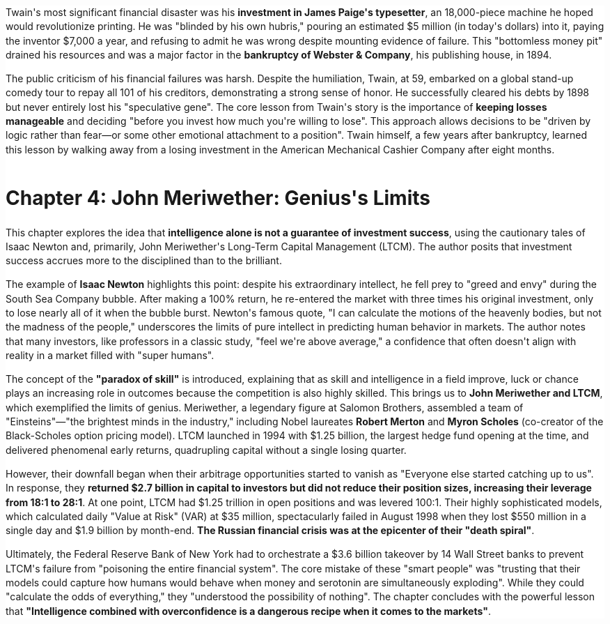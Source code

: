 Twain's most significant financial disaster was his **investment in James Paige's typesetter**, an 18,000-piece machine he hoped would revolutionize printing. He was "blinded by his own hubris," pouring an estimated $5 million (in today's dollars) into it, paying the inventor $7,000 a year, and refusing to admit he was wrong despite mounting evidence of failure. This "bottomless money pit" drained his resources and was a major factor in the **bankruptcy of Webster & Company**, his publishing house, in 1894.

The public criticism of his financial failures was harsh. Despite the humiliation, Twain, at 59, embarked on a global stand-up comedy tour to repay all 101 of his creditors, demonstrating a strong sense of honor. He successfully cleared his debts by 1898 but never entirely lost his "speculative gene". The core lesson from Twain's story is the importance of **keeping losses manageable** and deciding "before you invest how much you're willing to lose". This approach allows decisions to be "driven by logic rather than fear—or some other emotional attachment to a position". Twain himself, a few years after bankruptcy, learned this lesson by walking away from a losing investment in the American Mechanical Cashier Company after eight months.

# Chapter 4: John Meriwether: Genius's Limits
This chapter explores the idea that **intelligence alone is not a guarantee of investment success**, using the cautionary tales of Isaac Newton and, primarily, John Meriwether's Long-Term Capital Management (LTCM). The author posits that investment success accrues more to the disciplined than to the brilliant.

The example of **Isaac Newton** highlights this point: despite his extraordinary intellect, he fell prey to "greed and envy" during the South Sea Company bubble. After making a 100% return, he re-entered the market with three times his original investment, only to lose nearly all of it when the bubble burst. Newton's famous quote, "I can calculate the motions of the heavenly bodies, but not the madness of the people," underscores the limits of pure intellect in predicting human behavior in markets. The author notes that many investors, like professors in a classic study, "feel we're above average," a confidence that often doesn't align with reality in a market filled with "super humans".

The concept of the **"paradox of skill"** is introduced, explaining that as skill and intelligence in a field improve, luck or chance plays an increasing role in outcomes because the competition is also highly skilled. This brings us to **John Meriwether and LTCM**, which exemplified the limits of genius. Meriwether, a legendary figure at Salomon Brothers, assembled a team of "Einsteins"—"the brightest minds in the industry," including Nobel laureates **Robert Merton** and **Myron Scholes** (co-creator of the Black-Scholes option pricing model). LTCM launched in 1994 with $1.25 billion, the largest hedge fund opening at the time, and delivered phenomenal early returns, quadrupling capital without a single losing quarter.

However, their downfall began when their arbitrage opportunities started to vanish as "Everyone else started catching up to us". In response, they **returned $2.7 billion in capital to investors but did not reduce their position sizes, increasing their leverage from 18:1 to 28:1**. At one point, LTCM had $1.25 trillion in open positions and was levered 100:1. Their highly sophisticated models, which calculated daily "Value at Risk" (VAR) at $35 million, spectacularly failed in August 1998 when they lost $550 million in a single day and $1.9 billion by month-end. **The Russian financial crisis was at the epicenter of their "death spiral"**.

Ultimately, the Federal Reserve Bank of New York had to orchestrate a $3.6 billion takeover by 14 Wall Street banks to prevent LTCM's failure from "poisoning the entire financial system". The core mistake of these "smart people" was "trusting that their models could capture how humans would behave when money and serotonin are simultaneously exploding". While they could "calculate the odds of everything," they "understood the possibility of nothing". The chapter concludes with the powerful lesson that **"Intelligence combined with overconfidence is a dangerous recipe when it comes to the markets"**.
